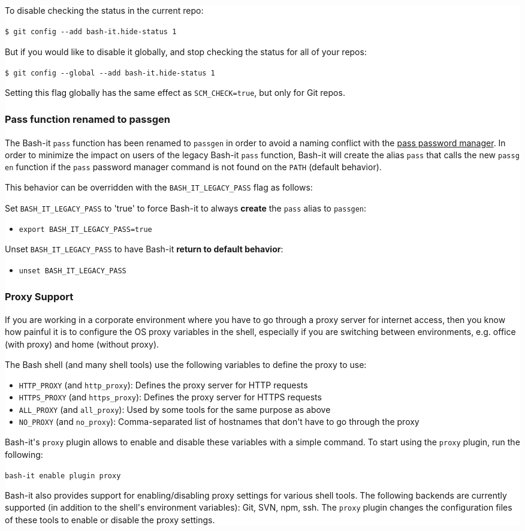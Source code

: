 To disable checking the status in the current repo:

```
$ git config --add bash-it.hide-status 1
```

But if you would like to disable it globally, and stop checking the status for all of your repos:

```
$ git config --global --add bash-it.hide-status 1
```

Setting this flag globally has the same effect as `SCM_CHECK=true`, but only for Git repos.

### Pass function renamed to passgen

The Bash-it `pass` function has been renamed to `passgen` in order to avoid a naming conflict with the [pass password manager](https://www.passwordstore.org/).
In order to minimize the impact on users of the legacy Bash-it `pass` function, Bash-it will create the alias `pass` that calls the new `passgen` function if the `pass` password manager command is not found on the `PATH` (default behavior).

This behavior can be overridden with the `BASH_IT_LEGACY_PASS` flag as follows:

Set `BASH_IT_LEGACY_PASS` to 'true' to force Bash-it to always **create** the `pass` alias to `passgen`:

* `export BASH_IT_LEGACY_PASS=true`

Unset `BASH_IT_LEGACY_PASS` to have Bash-it **return to default behavior**:

* `unset BASH_IT_LEGACY_PASS`

### Proxy Support

If you are working in a corporate environment where you have to go through a proxy server for internet access,
then you know how painful it is to configure the OS proxy variables in the shell,
especially if you are switching between environments, e.g. office (with proxy) and home (without proxy).

The Bash shell (and many shell tools) use the following variables to define the proxy to use:

* `HTTP_PROXY` (and `http_proxy`): Defines the proxy server for HTTP requests
* `HTTPS_PROXY` (and `https_proxy`): Defines the proxy server for HTTPS requests
* `ALL_PROXY` (and `all_proxy`): Used by some tools for the same purpose as above
* `NO_PROXY` (and `no_proxy`): Comma-separated list of hostnames that don't have to go through the proxy

Bash-it's `proxy` plugin allows to enable and disable these variables with a simple command.
To start using the `proxy` plugin, run the following:

```bash
bash-it enable plugin proxy
```

Bash-it also provides support for enabling/disabling proxy settings for various shell tools.
The following backends are currently supported (in addition to the shell's environment variables): Git, SVN, npm, ssh.
The `proxy` plugin changes the configuration files of these tools to enable or disable the proxy settings.
